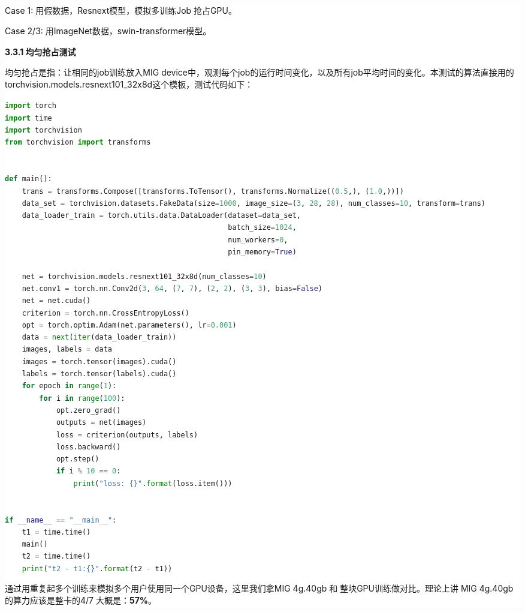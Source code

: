 Case 1: 用假数据，Resnext模型，模拟多训练Job 抢占GPU。

Case 2/3: 用ImageNet数据，swin-transformer模型。

**3.3.1 均匀抢占测试**

均匀抢占是指：让相同的job训练放入MIG device中，观测每个job的运行时间变化，以及所有job平均时间的变化。本测试的算法直接用的torchvision.models.resnext101_32x8d这个模板，测试代码如下：

```python
import torch
import time
import torchvision
from torchvision import transforms


def main():
    trans = transforms.Compose([transforms.ToTensor(), transforms.Normalize((0.5,), (1.0,))])
    data_set = torchvision.datasets.FakeData(size=1000, image_size=(3, 28, 28), num_classes=10, transform=trans)
    data_loader_train = torch.utils.data.DataLoader(dataset=data_set,
                                                    batch_size=1024,
                                                    num_workers=0,
                                                    pin_memory=True)

    net = torchvision.models.resnext101_32x8d(num_classes=10)
    net.conv1 = torch.nn.Conv2d(3, 64, (7, 7), (2, 2), (3, 3), bias=False)
    net = net.cuda()
    criterion = torch.nn.CrossEntropyLoss()
    opt = torch.optim.Adam(net.parameters(), lr=0.001)
    data = next(iter(data_loader_train))
    images, labels = data
    images = torch.tensor(images).cuda()
    labels = torch.tensor(labels).cuda()
    for epoch in range(1):
        for i in range(100):
            opt.zero_grad()
            outputs = net(images)
            loss = criterion(outputs, labels)
            loss.backward()
            opt.step()
            if i % 10 == 0:
                print("loss: {}".format(loss.item()))


if __name__ == "__main__":
    t1 = time.time()
    main()
    t2 = time.time()
    print("t2 - t1:{}".format(t2 - t1))
```

通过用重复起多个训练来模拟多个用户使用同一个GPU设备，这里我们拿MIG 4g.40gb 和 整块GPU训练做对比。理论上讲 MIG 4g.40gb 的算力应该是整卡的4/7 大概是：**57%**。
